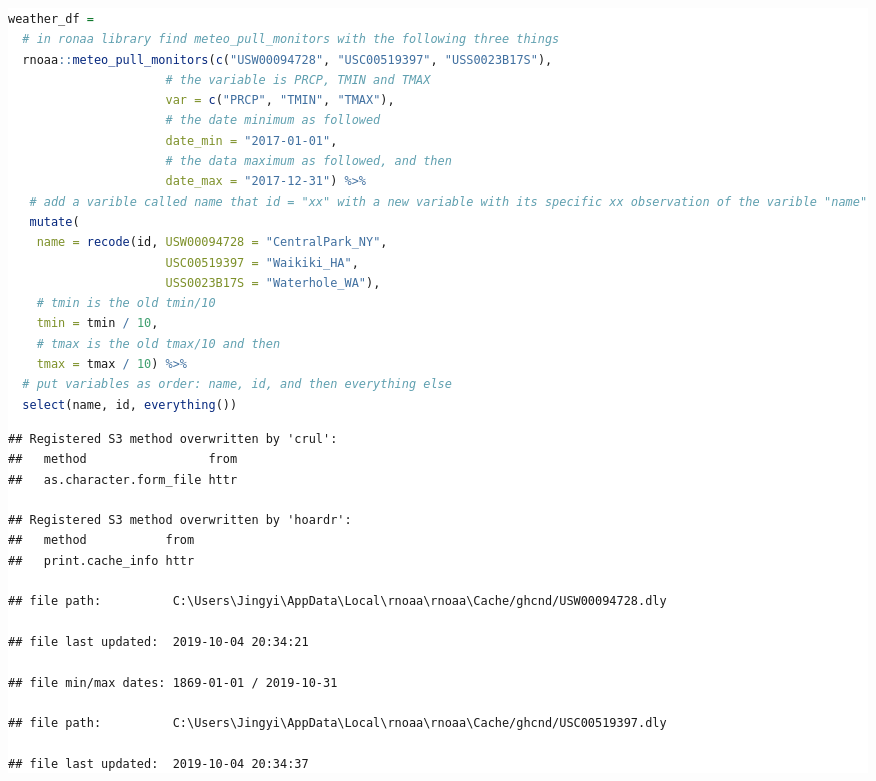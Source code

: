 ``` r
weather_df = 
  # in ronaa library find meteo_pull_monitors with the following three things
  rnoaa::meteo_pull_monitors(c("USW00094728", "USC00519397", "USS0023B17S"),
                      # the variable is PRCP, TMIN and TMAX
                      var = c("PRCP", "TMIN", "TMAX"), 
                      # the date minimum as followed
                      date_min = "2017-01-01",
                      # the data maximum as followed, and then
                      date_max = "2017-12-31") %>%
   # add a varible called name that id = "xx" with a new variable with its specific xx observation of the varible "name"
   mutate(
    name = recode(id, USW00094728 = "CentralPark_NY", 
                      USC00519397 = "Waikiki_HA",
                      USS0023B17S = "Waterhole_WA"),
    # tmin is the old tmin/10
    tmin = tmin / 10,
    # tmax is the old tmax/10 and then
    tmax = tmax / 10) %>%
  # put variables as order: name, id, and then everything else
  select(name, id, everything())
```

    ## Registered S3 method overwritten by 'crul':
    ##   method                 from
    ##   as.character.form_file httr

    ## Registered S3 method overwritten by 'hoardr':
    ##   method           from
    ##   print.cache_info httr

    ## file path:          C:\Users\Jingyi\AppData\Local\rnoaa\rnoaa\Cache/ghcnd/USW00094728.dly

    ## file last updated:  2019-10-04 20:34:21

    ## file min/max dates: 1869-01-01 / 2019-10-31

    ## file path:          C:\Users\Jingyi\AppData\Local\rnoaa\rnoaa\Cache/ghcnd/USC00519397.dly

    ## file last updated:  2019-10-04 20:34:37
